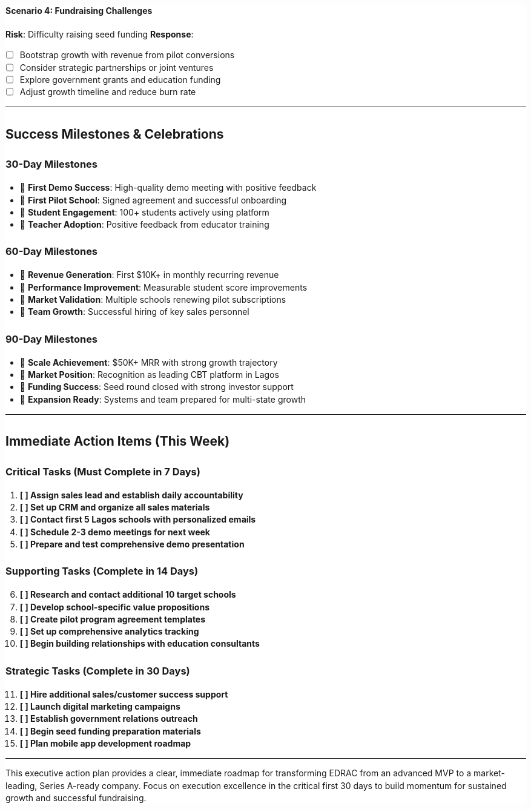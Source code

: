 #### **Scenario 4: Fundraising Challenges**
**Risk**: Difficulty raising seed funding
**Response**:
- [ ] Bootstrap growth with revenue from pilot conversions
- [ ] Consider strategic partnerships or joint ventures
- [ ] Explore government grants and education funding
- [ ] Adjust growth timeline and reduce burn rate

---

## Success Milestones & Celebrations

### 30-Day Milestones
- 🎯 **First Demo Success**: High-quality demo meeting with positive feedback
- 🎯 **First Pilot School**: Signed agreement and successful onboarding
- 🎯 **Student Engagement**: 100+ students actively using platform
- 🎯 **Teacher Adoption**: Positive feedback from educator training

### 60-Day Milestones
- 🎯 **Revenue Generation**: First $10K+ in monthly recurring revenue
- 🎯 **Performance Improvement**: Measurable student score improvements
- 🎯 **Market Validation**: Multiple schools renewing pilot subscriptions
- 🎯 **Team Growth**: Successful hiring of key sales personnel

### 90-Day Milestones
- 🎯 **Scale Achievement**: $50K+ MRR with strong growth trajectory
- 🎯 **Market Position**: Recognition as leading CBT platform in Lagos
- 🎯 **Funding Success**: Seed round closed with strong investor support
- 🎯 **Expansion Ready**: Systems and team prepared for multi-state growth

---

## Immediate Action Items (This Week)

### Critical Tasks (Must Complete in 7 Days)
1. **[ ] Assign sales lead and establish daily accountability**
2. **[ ] Set up CRM and organize all sales materials**  
3. **[ ] Contact first 5 Lagos schools with personalized emails**
4. **[ ] Schedule 2-3 demo meetings for next week**
5. **[ ] Prepare and test comprehensive demo presentation**

### Supporting Tasks (Complete in 14 Days)
6. **[ ] Research and contact additional 10 target schools**
7. **[ ] Develop school-specific value propositions**
8. **[ ] Create pilot program agreement templates**
9. **[ ] Set up comprehensive analytics tracking**
10. **[ ] Begin building relationships with education consultants**

### Strategic Tasks (Complete in 30 Days)
11. **[ ] Hire additional sales/customer success support**
12. **[ ] Launch digital marketing campaigns**
13. **[ ] Establish government relations outreach**
14. **[ ] Begin seed funding preparation materials**
15. **[ ] Plan mobile app development roadmap**

---

This executive action plan provides a clear, immediate roadmap for transforming EDRAC from an advanced MVP to a market-leading, Series A-ready company. Focus on execution excellence in the critical first 30 days to build momentum for sustained growth and successful fundraising.